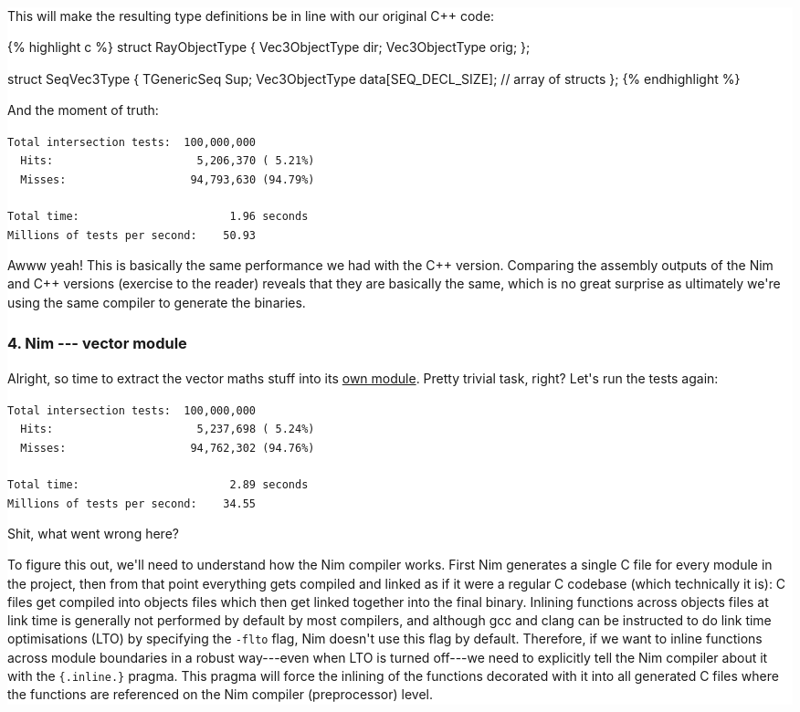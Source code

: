This will make the resulting type definitions be in line with our original C++
code:

{% highlight c %}
struct RayObjectType {
  Vec3ObjectType dir;
  Vec3ObjectType orig;
};

struct SeqVec3Type {
  TGenericSeq Sup;
  Vec3ObjectType data[SEQ_DECL_SIZE];  // array of structs
};
{% endhighlight %}

And the moment of truth:

    Total intersection tests:  100,000,000
      Hits:                      5,206,370 ( 5.21%)
      Misses:                   94,793,630 (94.79%)

    Total time:                       1.96 seconds
    Millions of tests per second:    50.93

Awww yeah! This is basically the same performance we had with the C++ version.
Comparing the assembly outputs of the Nim and C++ versions (exercise to the
reader) reveals that they are basically the same, which is no great surprise
as ultimately we're using the same compiler to generate the binaries.

### 4. Nim --- vector module

Alright, so time to extract the vector maths stuff into its [own
module](https://github.com/johnnovak/raytriangle-test/blob/master/nim/vector.nim).
Pretty trivial task, right? Let's run the tests again:

    Total intersection tests:  100,000,000
      Hits:                      5,237,698 ( 5.24%)
      Misses:                   94,762,302 (94.76%)

    Total time:                       2.89 seconds
    Millions of tests per second:    34.55

Shit, what went wrong here?

To figure this out, we'll need to understand how the Nim compiler works.
First Nim generates a single C file for every module in the project, then from
that point everything gets compiled and linked as if it were a regular
C codebase (which technically it is): C files get compiled into objects files
which then get linked together into the final binary. Inlining functions
across objects files at link time is generally not performed by default by
most compilers, and although gcc and clang can be instructed to do link time
optimisations (LTO) by specifying the `-flto` flag, Nim doesn't use this flag
by default. Therefore, if we want to inline functions across module boundaries
in a robust way---even when LTO is turned off---we need to explicitly tell the
Nim compiler about it with the `{.inline.}` pragma. This pragma will force the
inlining of the functions decorated with it into all generated C files where
the functions are referenced on the Nim compiler (preprocessor) level.


[^sse]: The [SSE2](https://en.wikipedia.org/wiki/SSE2) instruction set was introduced in 2001 with the [Pentium 4](https://en.wikipedia.org/wiki/Pentium_4), so virtually every x86 family processor supports it today.  Note that this is 64-bit code, which you can easily spot because registers XMM8 through XMM15 are only available for 64-bit.
[^nim]: Not that I would consider Nim a low-level language, quite on the contrary! It's as enjoyable and fast to code in Nim as in Python, but with the added benefit of type safety which is not a hassle thanks to Nim's excellent type inference. I think of Nim as a high-level language with the *possibility* of going low-level when necessary, which is exactly what I want from a general purpose programming language.